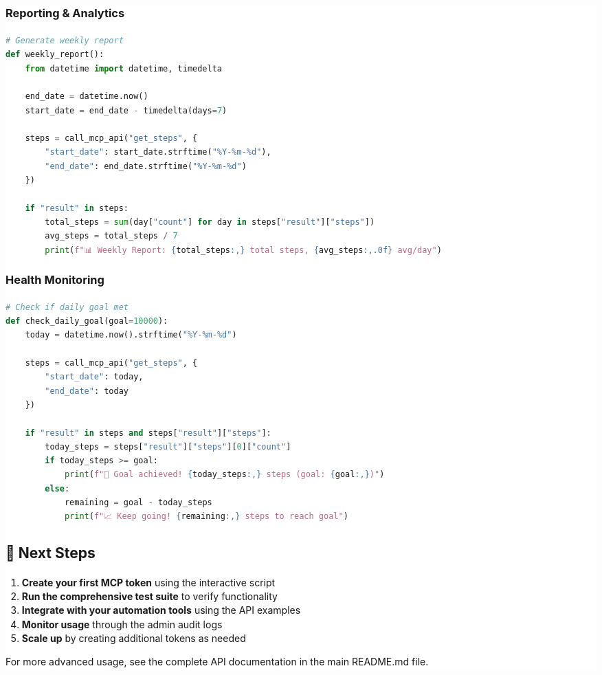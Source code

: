 ### Reporting & Analytics
```python
# Generate weekly report
def weekly_report():
    from datetime import datetime, timedelta
    
    end_date = datetime.now()
    start_date = end_date - timedelta(days=7)
    
    steps = call_mcp_api("get_steps", {
        "start_date": start_date.strftime("%Y-%m-%d"),
        "end_date": end_date.strftime("%Y-%m-%d")
    })
    
    if "result" in steps:
        total_steps = sum(day["count"] for day in steps["result"]["steps"])
        avg_steps = total_steps / 7
        print(f"📊 Weekly Report: {total_steps:,} total steps, {avg_steps:,.0f} avg/day")
```

### Health Monitoring
```python
# Check if daily goal met
def check_daily_goal(goal=10000):
    today = datetime.now().strftime("%Y-%m-%d")
    
    steps = call_mcp_api("get_steps", {
        "start_date": today,
        "end_date": today
    })
    
    if "result" in steps and steps["result"]["steps"]:
        today_steps = steps["result"]["steps"][0]["count"]
        if today_steps >= goal:
            print(f"🎯 Goal achieved! {today_steps:,} steps (goal: {goal:,})")
        else:
            remaining = goal - today_steps
            print(f"📈 Keep going! {remaining:,} steps to reach goal")
```

## 🔗 Next Steps

1. **Create your first MCP token** using the interactive script
2. **Run the comprehensive test suite** to verify functionality
3. **Integrate with your automation tools** using the API examples
4. **Monitor usage** through the admin audit logs
5. **Scale up** by creating additional tokens as needed

For more advanced usage, see the complete API documentation in the main README.md file.